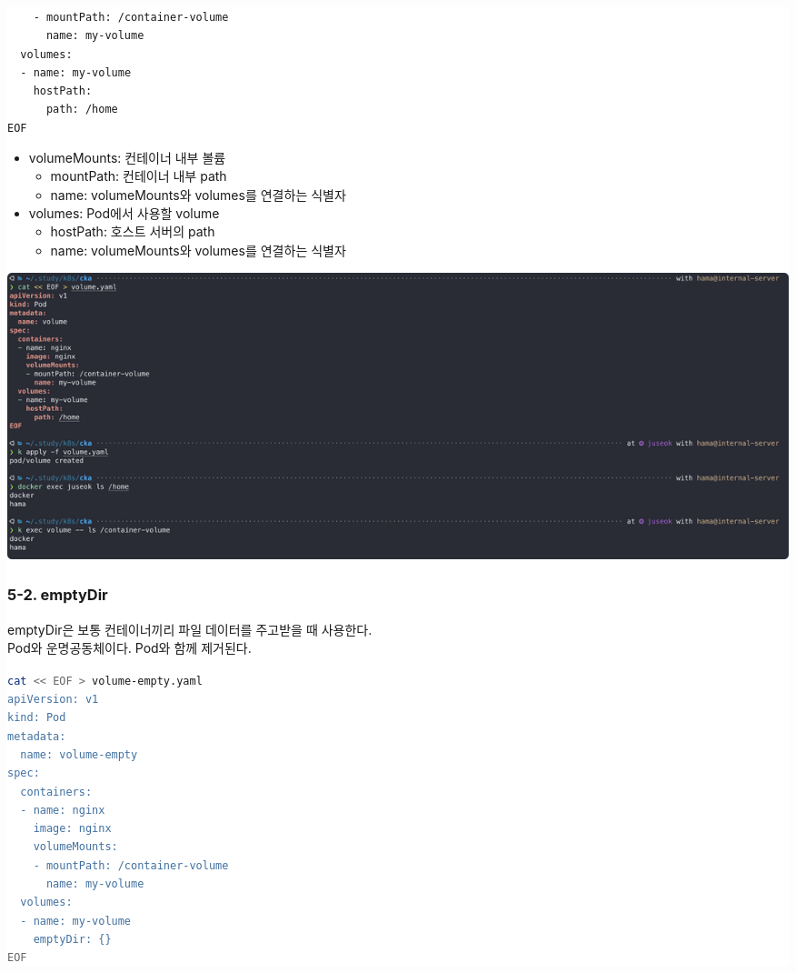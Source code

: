 ```bash
    - mountPath: /container-volume
      name: my-volume
  volumes:
  - name: my-volume
    hostPath:
      path: /home
EOF
```
- volumeMounts: 컨테이너 내부 볼륨
  - mountPath: 컨테이너 내부 path
  - name: volumeMounts와 volumes를 연결하는 식별자
- volumes: Pod에서 사용할 volume
  - hostPath: 호스트 서버의 path
  - name: volumeMounts와 volumes를 연결하는 식별자

![volume](./assets/volume.png)

### 5-2. emptyDir
emptyDir은 보통 컨테이너끼리 파일 데이터를 주고받을 때 사용한다.  
Pod와 운명공동체이다. Pod와 함께 제거된다.  
```bash
cat << EOF > volume-empty.yaml
apiVersion: v1
kind: Pod
metadata:
  name: volume-empty
spec:
  containers:
  - name: nginx
    image: nginx
    volumeMounts:
    - mountPath: /container-volume
      name: my-volume
  volumes:
  - name: my-volume
    emptyDir: {}
EOF
```
